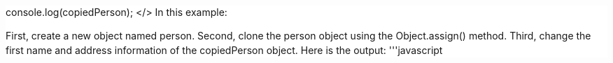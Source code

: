 console.log(copiedPerson);
</>
In this example:

First, create a new object named person.
Second, clone the person object using the Object.assign() method.
Third, change the first name and address information of the copiedPerson object.
Here is the output:
'''javascript
<script>
{
    firstName: 'Monica',
    lastName: 'Aggarwal',
    address: {
        street: 'Pataudi Road',
        city: 'Gurugram',
        state: 'Haryana',
        country: 'India'
    }
}
'''
However, when you show the values of the person object, you will find that the address information changed but the first name:
'''javascript
console.log(person);
Output:

{
    firstName: 'Manasvi',
    lastName: 'Aggarwal',
    address: {
        street: 'Pataudi Road',
        city: 'Gurugram',
        state: 'Haryana',
        country: 'India'
    }
}
</>
'''
The reason is that the address is reference value while the first name is a primitive value. Both person and copiedPerson references different objects but these objects reference the same address objects.

Deep copy example
The following snippet replaces the Object.assign() method by the JSON methods to carry a deep copy the person object:
'''javascript
<script>
let person = {
    firstName: 'Manasvi',
    lastName: 'Aggarwal',
    address: {
        street: 'DR.KN Katju Marg',
        city: 'New Delhi',
        state: 'Delhi',
        country: 'India'
    }
};
